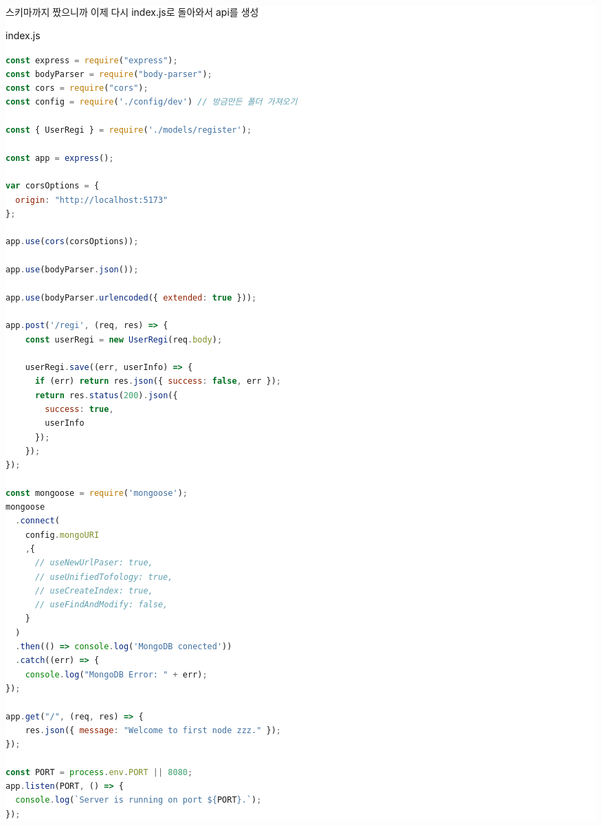 스키마까지 짰으니까 이제 다시 index.js로 돌아와서 api를 생성

index.js
```js
const express = require("express");
const bodyParser = require("body-parser");
const cors = require("cors");
const config = require('./config/dev') // 방금만든 폴더 가져오기

const { UserRegi } = require('./models/register'); 

const app = express();

var corsOptions = {
  origin: "http://localhost:5173"
};

app.use(cors(corsOptions));

app.use(bodyParser.json());

app.use(bodyParser.urlencoded({ extended: true }));

app.post('/regi', (req, res) => {
    const userRegi = new UserRegi(req.body); 
  
    userRegi.save((err, userInfo) => {
      if (err) return res.json({ success: false, err }); 
      return res.status(200).json({
        success: true,
        userInfo
      });
    });
});

const mongoose = require('mongoose');
mongoose
  .connect(
    config.mongoURI 
    ,{
      // useNewUrlPaser: true,
      // useUnifiedTofology: true,
      // useCreateIndex: true,
      // useFindAndModify: false,
    }
  )
  .then(() => console.log('MongoDB conected'))
  .catch((err) => {
    console.log("MongoDB Error: " + err);
});

app.get("/", (req, res) => {
    res.json({ message: "Welcome to first node zzz." });
});

const PORT = process.env.PORT || 8080;
app.listen(PORT, () => {
  console.log(`Server is running on port ${PORT}.`);
});
```
